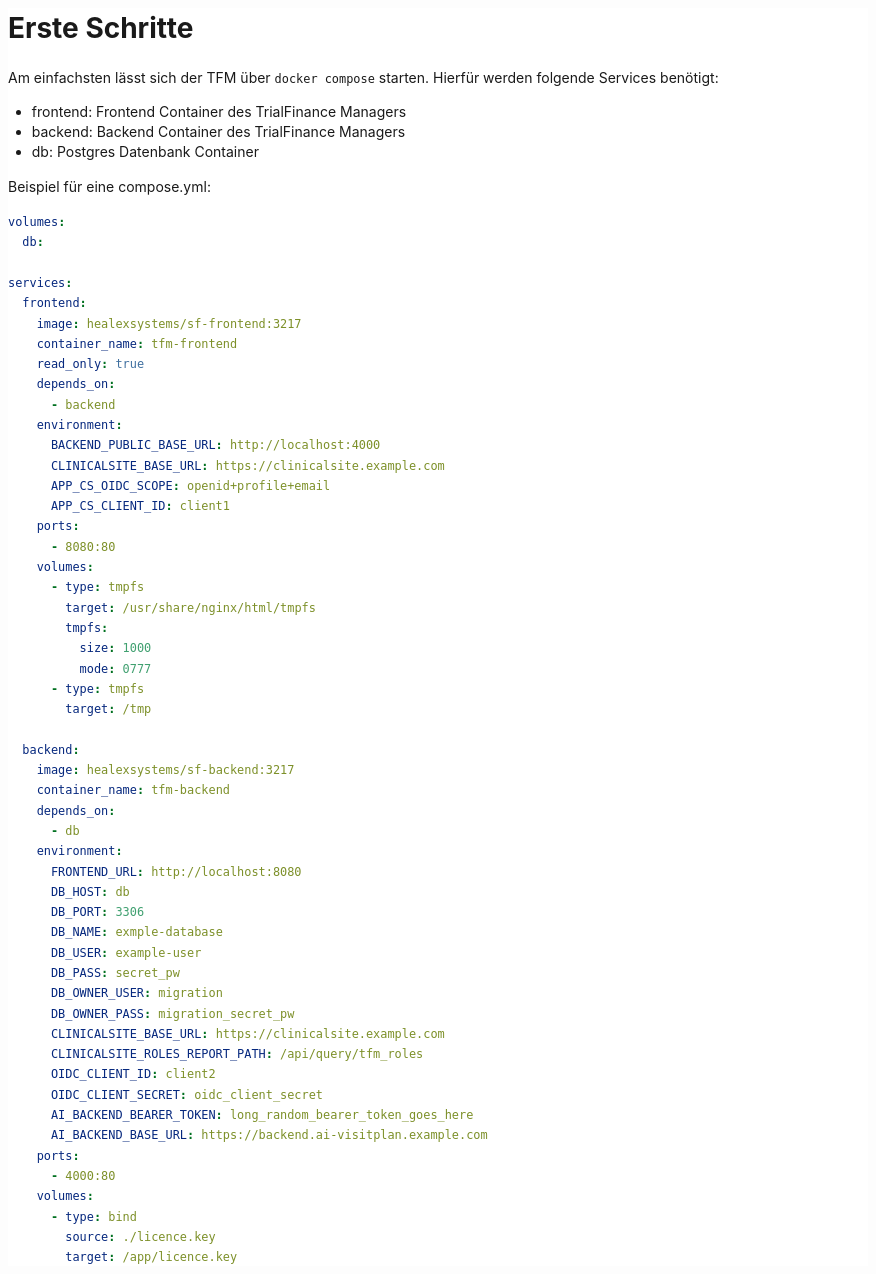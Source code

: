 
# Erste Schritte   
Am einfachsten lässt sich der TFM über `docker compose` starten. Hierfür werden folgende Services benötigt:

  - frontend: Frontend Container des TrialFinance Managers
  - backend: Backend Container des TrialFinance Managers
  - db: Postgres Datenbank Container

Beispiel für eine compose.yml:

```yaml 
volumes:
  db:

services:
  frontend:
    image: healexsystems/sf-frontend:3217
    container_name: tfm-frontend    
    read_only: true
    depends_on:
      - backend    
    environment:
      BACKEND_PUBLIC_BASE_URL: http://localhost:4000
      CLINICALSITE_BASE_URL: https://clinicalsite.example.com
      APP_CS_OIDC_SCOPE: openid+profile+email
      APP_CS_CLIENT_ID: client1
    ports:
      - 8080:80
    volumes:
      - type: tmpfs
        target: /usr/share/nginx/html/tmpfs
        tmpfs:
          size: 1000
          mode: 0777
      - type: tmpfs
        target: /tmp

  backend:
    image: healexsystems/sf-backend:3217
    container_name: tfm-backend
    depends_on:
      - db
    environment:
      FRONTEND_URL: http://localhost:8080
      DB_HOST: db
      DB_PORT: 3306
      DB_NAME: exmple-database
      DB_USER: example-user
      DB_PASS: secret_pw
      DB_OWNER_USER: migration
      DB_OWNER_PASS: migration_secret_pw      
      CLINICALSITE_BASE_URL: https://clinicalsite.example.com
      CLINICALSITE_ROLES_REPORT_PATH: /api/query/tfm_roles
      OIDC_CLIENT_ID: client2
      OIDC_CLIENT_SECRET: oidc_client_secret
      AI_BACKEND_BEARER_TOKEN: long_random_bearer_token_goes_here
      AI_BACKEND_BASE_URL: https://backend.ai-visitplan.example.com
    ports:
      - 4000:80      
    volumes:
      - type: bind
        source: ./licence.key
        target: /app/licence.key
```